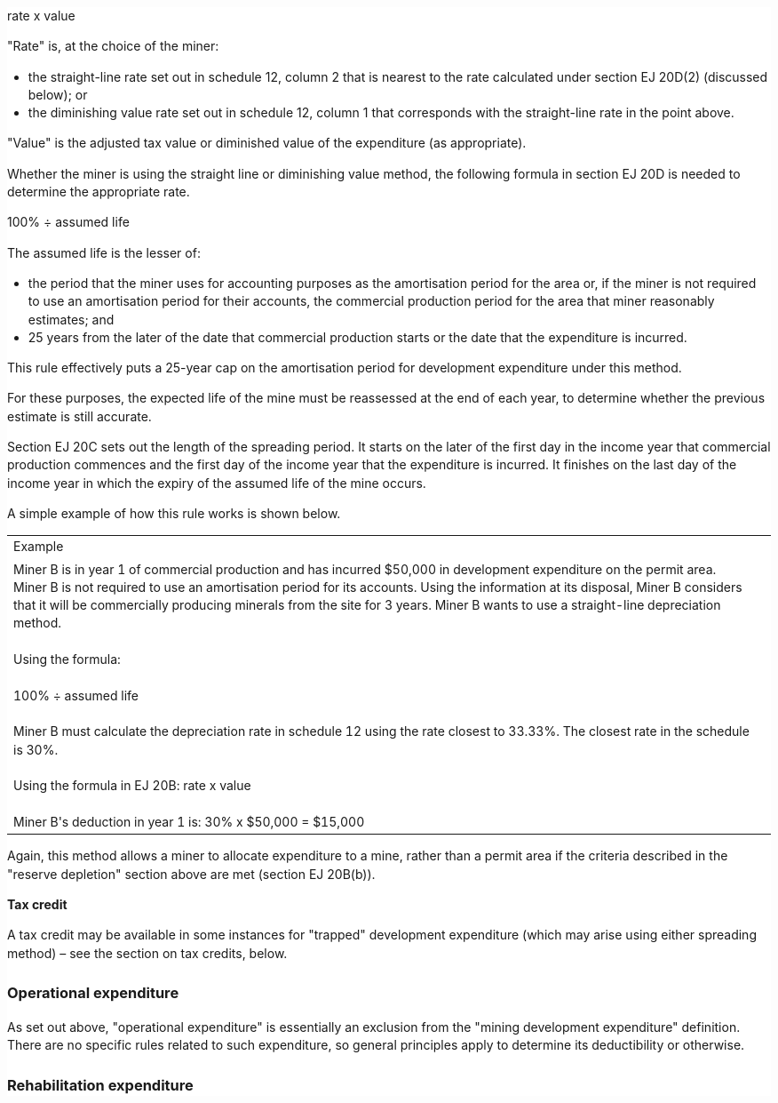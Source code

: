 rate x value

"Rate" is, at the choice of the miner:

*   the straight-line rate set out in schedule 12, column 2 that is nearest to the rate calculated under section EJ 20D(2) (discussed below); or
*   the diminishing value rate set out in schedule 12, column 1 that corresponds with the straight-line rate in the point above.

"Value" is the adjusted tax value or diminished value of the expenditure (as appropriate).

Whether the miner is using the straight line or diminishing value method, the following formula in section EJ 20D is needed to determine the appropriate rate.

100% ÷ assumed life

The assumed life is the lesser of:

*   the period that the miner uses for accounting purposes as the amortisation period for the area or, if the miner is not required to use an amortisation period for their accounts, the commercial production period for the area that miner reasonably estimates; and
*   25 years from the later of the date that commercial production starts or the date that the expenditure is incurred.

This rule effectively puts a 25-year cap on the amortisation period for development expenditure under this method.

For these purposes, the expected life of the mine must be reassessed at the end of each year, to determine whether the previous estimate is still accurate.

Section EJ 20C sets out the length of the spreading period. It starts on the later of the first day in the income year that commercial production commences and the first day of the income year that the expenditure is incurred. It finishes on the last day of the income year in which the expiry of the assumed life of the mine occurs.

A simple example of how this rule works is shown below.

|     |     |
| --- | --- |
| Example |     |
| Miner B is in year 1 of commercial production and has incurred $50,000 in development expenditure on the permit area. Miner B is not required to use an amortisation period for its accounts. Using the information at its disposal, Miner B considers that it will be commercially producing minerals from the site for 3 years. Miner B wants to use a straight-line depreciation method.<br><br>Using the formula:<br><br>100% ÷ assumed life<br><br>Miner B must calculate the depreciation rate in schedule 12 using the rate closest to 33.33%. The closest rate in the schedule is 30%.<br><br>Using the formula in EJ 20B: rate x value<br><br>Miner B's deduction in year 1 is: 30% x $50,000 = $15,000 |     |

Again, this method allows a miner to allocate expenditure to a mine, rather than a permit area if the criteria described in the "reserve depletion" section above are met (section EJ 20B(b)).

**Tax credit**

A tax credit may be available in some instances for "trapped" development expenditure (which may arise using either spreading method) – see the section on tax credits, below.

### Operational expenditure

As set out above, "operational expenditure" is essentially an exclusion from the "mining development expenditure" definition. There are no specific rules related to such expenditure, so general principles apply to determine its deductibility or otherwise.

### Rehabilitation expenditure
